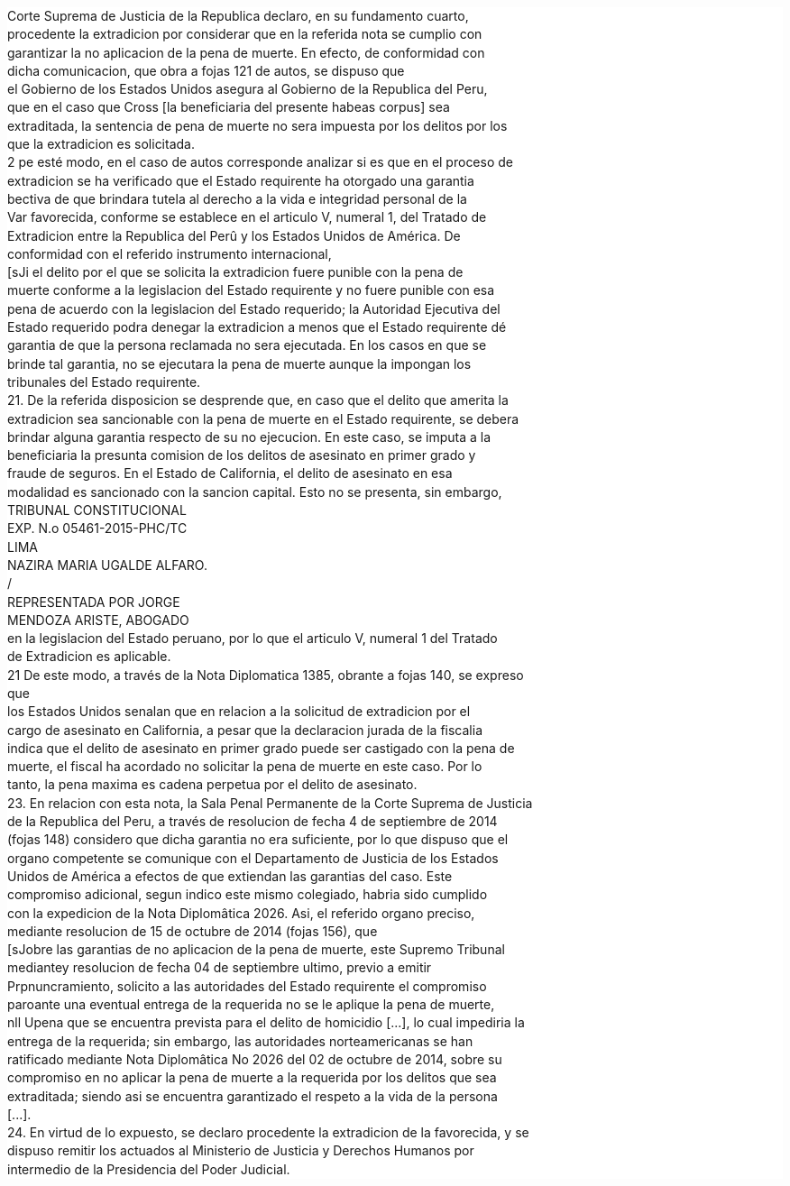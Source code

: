 Corte Suprema de Justicia de la Republica declaro, en su fundamento cuarto,  
procedente la extradicion por considerar que en la referida nota se cumplio con  
garantizar la no aplicacion de la pena de muerte. En efecto, de conformidad con  
dicha comunicacion, que obra a fojas 121 de autos, se dispuso que  
el Gobierno de los Estados Unidos asegura al Gobierno de la Republica del Peru,  
que en el caso que Cross [la beneficiaria del presente habeas corpus] sea  
extraditada, la sentencia de pena de muerte no sera impuesta por los delitos por los  
que la extradicion es solicitada.  
2 pe esté modo, en el caso de autos corresponde analizar si es que en el proceso de  
extradicion se ha verificado que el Estado requirente ha otorgado una garantia  
bectiva de que brindara tutela al derecho a la vida e integridad personal de la  
Var favorecida, conforme se establece en el articulo V, numeral 1, del Tratado de  
Extradicion entre la Republica del Perû y los Estados Unidos de América. De  
conformidad con el referido instrumento internacional,  
[sJi el delito por el que se solicita la extradicion fuere punible con la pena de  
muerte conforme a la legislacion del Estado requirente y no fuere punible con esa  
pena de acuerdo con la legislacion del Estado requerido; la Autoridad Ejecutiva del  
Estado requerido podra denegar la extradicion a menos que el Estado requirente dé  
garantia de que la persona reclamada no sera ejecutada. En los casos en que se  
brinde tal garantia, no se ejecutara la pena de muerte aunque la impongan los  
tribunales del Estado requirente.  
21. De la referida disposicion se desprende que, en caso que el delito que amerita la  
extradicion sea sancionable con la pena de muerte en el Estado requirente, se debera  
brindar alguna garantia respecto de su no ejecucion. En este caso, se imputa a la  
beneficiaria la presunta comision de los delitos de asesinato en primer grado y  
fraude de seguros. En el Estado de California, el delito de asesinato en esa  
modalidad es sancionado con la sancion capital. Esto no se presenta, sin embargo,  
TRIBUNAL CONSTITUCIONAL  
EXP. N.o 05461-2015-PHC/TC  
LIMA  
NAZIRA MARIA UGALDE ALFARO.  
/  
REPRESENTADA POR JORGE  
MENDOZA ARISTE, ABOGADO  
en la legislacion del Estado peruano, por lo que el articulo V, numeral 1 del Tratado  
de Extradicion es aplicable.  
21 De este modo, a través de la Nota Diplomatica 1385, obrante a fojas 140, se expreso  
que  
los Estados Unidos senalan que en relacion a la solicitud de extradicion por el  
cargo de asesinato en California, a pesar que la declaracion jurada de la fiscalia  
indica que el delito de asesinato en primer grado puede ser castigado con la pena de  
muerte, el fiscal ha acordado no solicitar la pena de muerte en este caso. Por lo  
tanto, la pena maxima es cadena perpetua por el delito de asesinato.  
23. En relacion con esta nota, la Sala Penal Permanente de la Corte Suprema de Justicia  
de la Republica del Peru, a través de resolucion de fecha 4 de septiembre de 2014  
(fojas 148) considero que dicha garantia no era suficiente, por lo que dispuso que el  
organo competente se comunique con el Departamento de Justicia de los Estados  
Unidos de América a efectos de que extiendan las garantias del caso. Este  
compromiso adicional, segun indico este mismo colegiado, habria sido cumplido  
con la expedicion de la Nota Diplomâtica 2026. Asi, el referido organo preciso,  
mediante resolucion de 15 de octubre de 2014 (fojas 156), que  
[sJobre las garantias de no aplicacion de la pena de muerte, este Supremo Tribunal  
mediantey resolucion de fecha 04 de septiembre ultimo, previo a emitir  
Prpnuncramiento, solicito a las autoridades del Estado requirente el compromiso  
paroante una eventual entrega de la requerida no se le aplique la pena de muerte,  
nll Upena que se encuentra prevista para el delito de homicidio [...], lo cual impediria la  
entrega de la requerida; sin embargo, las autoridades norteamericanas se han  
ratificado mediante Nota Diplomâtica No 2026 del 02 de octubre de 2014, sobre su  
compromiso en no aplicar la pena de muerte a la requerida por los delitos que sea  
extraditada; siendo asi se encuentra garantizado el respeto a la vida de la persona  
[...].  
24. En virtud de lo expuesto, se declaro procedente la extradicion de la favorecida, y se  
dispuso remitir los actuados al Ministerio de Justicia y Derechos Humanos por  
intermedio de la Presidencia del Poder Judicial.  